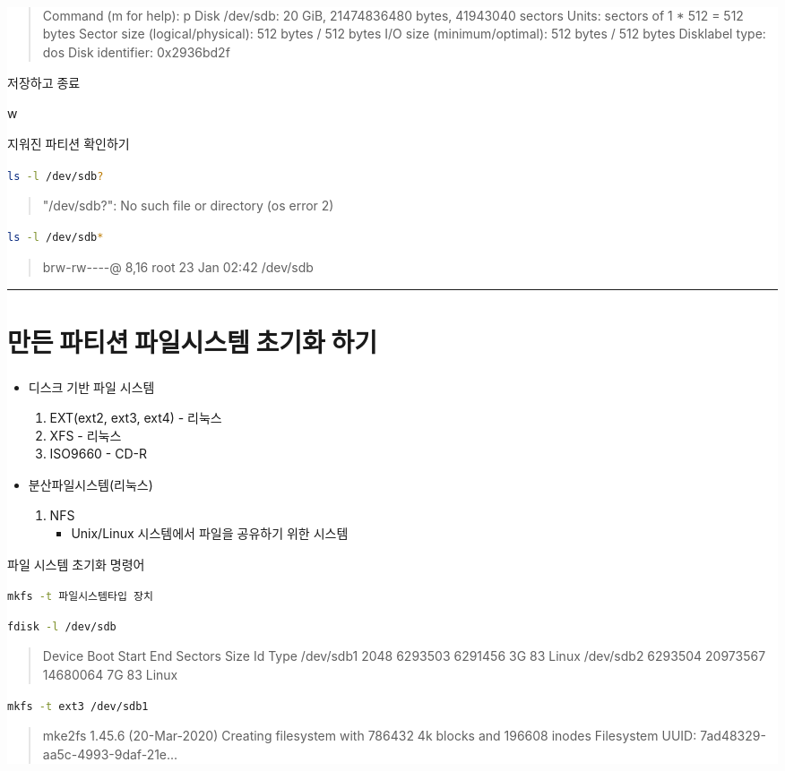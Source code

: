 >Command (m for help): p
Disk /dev/sdb: 20 GiB, 21474836480 bytes, 41943040 sectors
Units: sectors of 1 * 512 = 512 bytes
Sector size (logical/physical): 512 bytes / 512 bytes
I/O size (minimum/optimal): 512 bytes / 512 bytes
Disklabel type: dos
Disk identifier: 0x2936bd2f


저장하고 종료

w

지워진 파티션 확인하기

```bash
ls -l /dev/sdb?
```

>"/dev/sdb?": No such file or directory (os error 2)

```bash
ls -l /dev/sdb*
```

>brw-rw----@ 8,16 root 23 Jan 02:42 /dev/sdb

---

# 만든 파티션 파일시스템 초기화 하기

* 디스크 기반 파일 시스템
	1. EXT(ext2, ext3, ext4) - 리눅스
	2. XFS - 리눅스
	3. ISO9660 - CD-R

* 분산파일시스템(리눅스)
	1. NFS
		* Unix/Linux 시스템에서 파일을 공유하기 위한 시스템


파일 시스템 초기화 명령어

```bash
mkfs -t 파일시스템타입 장치
```

```bash
fdisk -l /dev/sdb
```

>Device     Boot   Start      End  Sectors Size Id Type
/dev/sdb1          2048  6293503  6291456   3G 83 Linux
/dev/sdb2       6293504 20973567 14680064   7G 83 Linux

```bash
mkfs -t ext3 /dev/sdb1 
```

>mke2fs 1.45.6 (20-Mar-2020)
Creating filesystem with 786432 4k blocks and 196608 inodes
Filesystem UUID: 7ad48329-aa5c-4993-9daf-21e...
